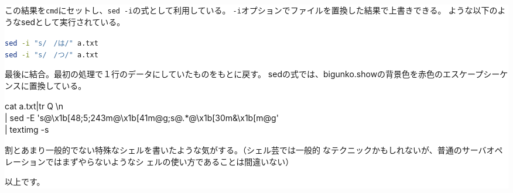 この結果を`cmd`にセットし、`sed -i`の式として利用している。
`-i`オプションでファイルを置換した結果で上書きできる。
ような以下のようなsedとして実行されている。

```bash
sed -i "s/　/は/" a.txt
sed -i "s/　/つ/" a.txt
```

最後に結合。最初の処理で１行のデータにしていたものをもとに戻す。
sedの式では、bigunko.showの背景色を赤色のエスケープシーケンスに置換している。

cat a.txt|tr Q \\n \
| sed -E 's@\x1b\[48;5;243m@\x1b[41m@g;s@.*@\x1b[30m&\x1b[m@g'\
| textimg -s

割とあまり一般的でない特殊なシェルを書いたような気がする。（シェル芸では一般的
なテクニックかもしれないが、普通のサーバオペレーションではまずやらないようなシ
ェルの使い方であることは間違いない）

以上です。
